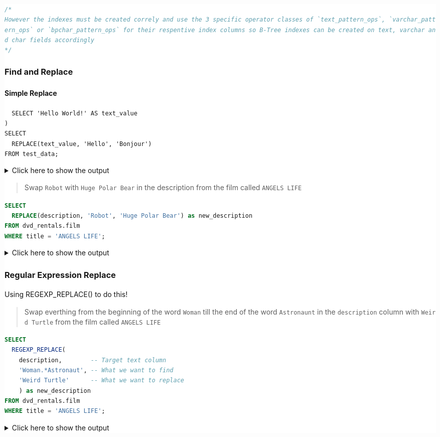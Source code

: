 ```sql
/* 
However the indexes must be created correly and use the 3 specific operator classes of `text_pattern_ops`, `varchar_pattern_ops` or `bpchar_pattern_ops` for their respentive index columns so B-Tree indexes can be created on text, varchar and char fields accordingly
*/
```

### Find and Replace
#### Simple Replace

```WITH test_data AS (
  SELECT 'Hello World!' AS text_value
)
SELECT
  REPLACE(text_value, 'Hello', 'Bonjour')
FROM test_data;
```
<details><summary> 
Click here to show the output 
</summary></details>

> Swap `Robot` with `Huge Polar Bear` in the description from the film called `ANGELS LIFE`

```sql
SELECT
  REPLACE(description, 'Robot', 'Huge Polar Bear') as new_description
FROM dvd_rentals.film
WHERE title = 'ANGELS LIFE';
```
<details><summary> 
Click here to show the output 
</summary></details>

### Regular Expression Replace
Using REGEXP_REPLACE() to do this!

> Swap everthing from the beginning of the word `Woman` till the end of the word `Astronaunt` in the `description` column with `Weird Turtle` from the film called `ANGELS LIFE`

```sql
SELECT
  REGEXP_REPLACE(
    description,        -- Target text column
    'Woman.*Astronaut', -- What we want to find
    'Weird Turtle'      -- What we want to replace
    ) as new_description
FROM dvd_rentals.film
WHERE title = 'ANGELS LIFE';
```
<details><summary> 
Click here to show the output 
</summary></details>
